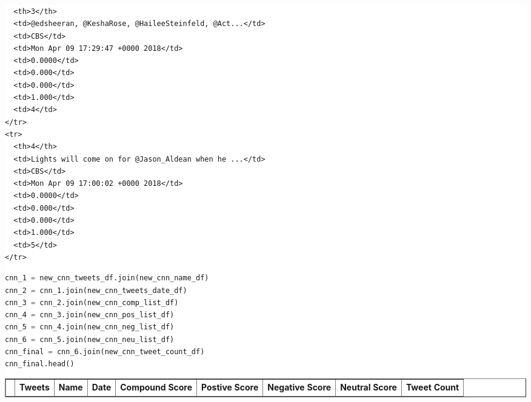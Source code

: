       <th>3</th>
      <td>@edsheeran, @KeshaRose, @HaileeSteinfeld, @Act...</td>
      <td>CBS</td>
      <td>Mon Apr 09 17:29:47 +0000 2018</td>
      <td>0.0000</td>
      <td>0.000</td>
      <td>0.000</td>
      <td>1.000</td>
      <td>4</td>
    </tr>
    <tr>
      <th>4</th>
      <td>Lights will come on for @Jason_Aldean when he ...</td>
      <td>CBS</td>
      <td>Mon Apr 09 17:00:02 +0000 2018</td>
      <td>0.0000</td>
      <td>0.000</td>
      <td>0.000</td>
      <td>1.000</td>
      <td>5</td>
    </tr>
  </tbody>
</table>
</div>




```python
cnn_1 = new_cnn_tweets_df.join(new_cnn_name_df)
cnn_2 = cnn_1.join(new_cnn_tweets_date_df)
cnn_3 = cnn_2.join(new_cnn_comp_list_df)
cnn_4 = cnn_3.join(new_cnn_pos_list_df)
cnn_5 = cnn_4.join(new_cnn_neg_list_df)
cnn_6 = cnn_5.join(new_cnn_neu_list_df)
cnn_final = cnn_6.join(new_cnn_tweet_count_df)
cnn_final.head()
```




<div>
<style scoped>
    .dataframe tbody tr th:only-of-type {
        vertical-align: middle;
    }

    .dataframe tbody tr th {
        vertical-align: top;
    }

    .dataframe thead th {
        text-align: right;
    }
</style>
<table border="1" class="dataframe">
  <thead>
    <tr style="text-align: right;">
      <th></th>
      <th>Tweets</th>
      <th>Name</th>
      <th>Date</th>
      <th>Compound Score</th>
      <th>Postive Score</th>
      <th>Negative Score</th>
      <th>Neutral Score</th>
      <th>Tweet Count</th>